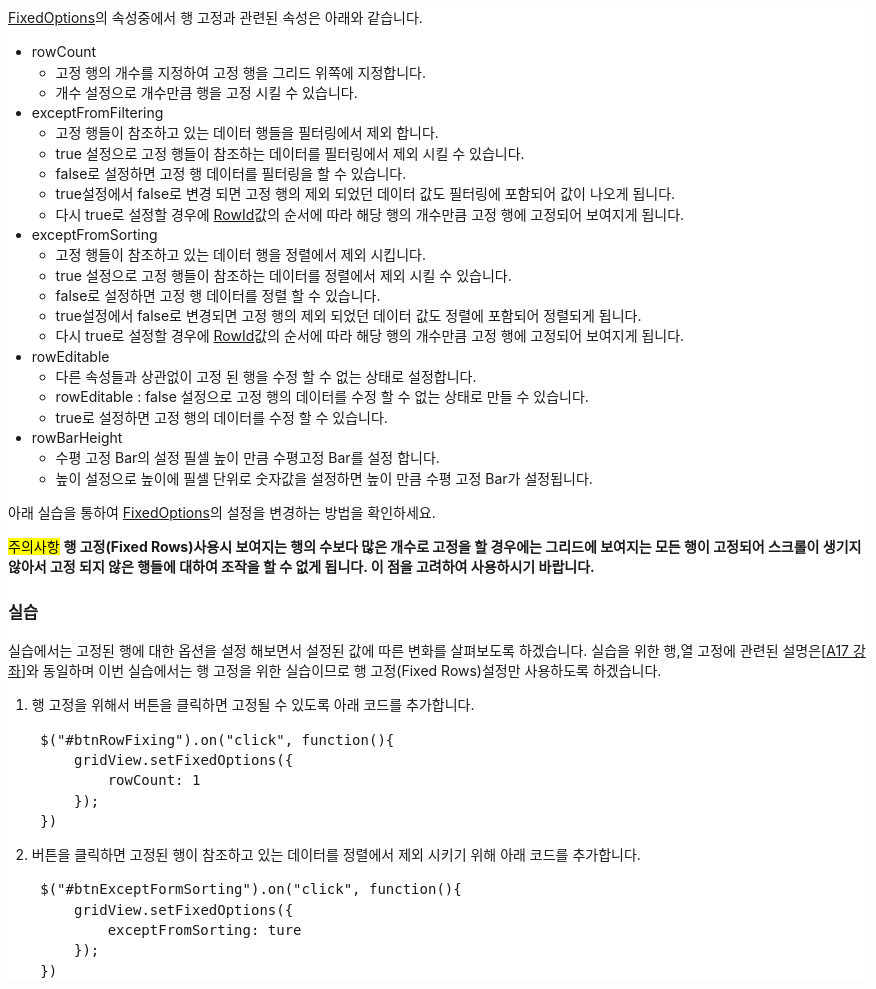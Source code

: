 [FixedOptions](/api/types/FixedOptions/)의 속성중에서 행 고정과 관련된 속성은 아래와 같습니다.

 * rowCount
    * 고정 행의 개수를 지정하여 고정 행을 그리드 위쪽에 지정합니다.
    * 개수 설정으로  개수만큼 행을 고정 시킬 수 있습니다. 
 * exceptFromFiltering
    * 고정 행들이 참조하고 있는 데이터 행들을 필터링에서 제외 합니다.
    * true 설정으로 고정 행들이 참조하는 데이터를 필터링에서 제외 시킬 수 있습니다.
    * false로 설정하면 고정 행 데이터를 필터링을 할 수 있습니다.
    * true설정에서 false로 변경 되면 고정 행의 제외 되었던 데이터 값도 필터링에 포함되어 값이 나오게 됩니다.
    * 다시 true로 설정할 경우에 [RowId](/tutorial/a9/)값의 순서에 따라 해당 행의 개수만큼 고정 행에 고정되어 보여지게 됩니다.
 * exceptFromSorting
    * 고정 행들이 참조하고 있는 데이터 행을 정렬에서 제외 시킵니다.
    * true 설정으로 고정 행들이 참조하는 데이터를 정렬에서 제외 시킬 수 있습니다.
    * false로 설정하면 고정 행 데이터를  정렬 할 수 있습니다.
    * true설정에서 false로 변경되면 고정 행의 제외 되었던 데이터 값도 정렬에 포함되어 정렬되게 됩니다.
    * 다시 true로 설정할 경우에 [RowId](/tutorial/a9/)값의 순서에 따라 해당 행의 개수만큼 고정 행에 고정되어 보여지게 됩니다.  
 * rowEditable
    * 다른 속성들과 상관없이 고정 된 행을 수정 할 수 없는 상태로 설정합니다.
    * rowEditable : false 설정으로 고정 행의 데이터를 수정 할 수 없는 상태로 만들 수 있습니다.
    * true로 설정하면 고정 행의 데이터를 수정 할 수 있습니다.
 * rowBarHeight
    * 수평 고정 Bar의 설정 필셀 높이 만큼 수평고정 Bar를 설정 합니다.
    * 높이 설정으로 높이에  필셀 단위로 숫자값을 설정하면 높이 만큼 수평 고정 Bar가 설정됩니다.

아래 실습을 통하여 [FixedOptions](/api/types/FixedOptions/)의 설정을 변경하는 방법을 확인하세요.

<mark>주의사항</mark>
**행 고정(Fixed Rows)사용시 보여지는 행의 수보다 많은 개수로 고정을 할 경우에는 그리드에 보여지는 모든 행이 고정되어 스크롤이 생기지 않아서 고정 되지 않은 행들에 대하여 조작을 할 수 없게 됩니다. 이 점을 고려하여 사용하시기 바랍니다.** 

### 실습

실습에서는 고정된 행에 대한 옵션을 설정 해보면서 설정된 값에 따른 변화를 살펴보도록 하겠습니다.
실습을 위한 행,열 고정에 관련된 설명은[[A17 강좌](/tutorial/a17/)]와 동일하며 이번 실습에서는 행 고정을 위한 실습이므로 행 고정(Fixed Rows)설정만 사용하도록 하겠습니다.

1. 행 고정을 위해서 버튼을 클릭하면 고정될 수 있도록 아래 코드를 추가합니다.

	<pre class="prettyprint">
	$("#btnRowFixing").on("click", function(){
        gridView.setFixedOptions({
            rowCount: 1
        });
    })</pre>
    
2. 버튼을 클릭하면 고정된 행이 참조하고 있는 데이터를 정렬에서 제외 시키기 위해 아래 코드를 추가합니다.

	<pre class="prettyprint">
	$("#btnExceptFormSorting").on("click", function(){
        gridView.setFixedOptions({
            exceptFromSorting: ture
        });
    })</pre>
    